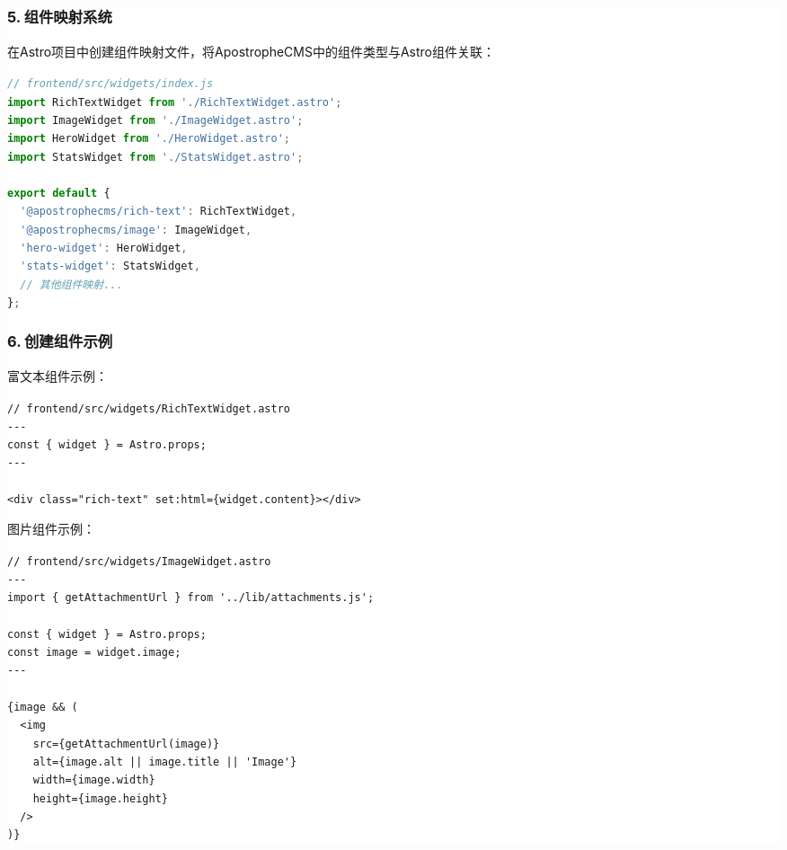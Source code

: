 ### 5. 组件映射系统

在Astro项目中创建组件映射文件，将ApostropheCMS中的组件类型与Astro组件关联：

```javascript
// frontend/src/widgets/index.js
import RichTextWidget from './RichTextWidget.astro';
import ImageWidget from './ImageWidget.astro';
import HeroWidget from './HeroWidget.astro';
import StatsWidget from './StatsWidget.astro';

export default {
  '@apostrophecms/rich-text': RichTextWidget,
  '@apostrophecms/image': ImageWidget,
  'hero-widget': HeroWidget,
  'stats-widget': StatsWidget,
  // 其他组件映射...
};
```

### 6. 创建组件示例

富文本组件示例：

```astro
// frontend/src/widgets/RichTextWidget.astro
---
const { widget } = Astro.props;
---

<div class="rich-text" set:html={widget.content}></div>
```

图片组件示例：

```astro
// frontend/src/widgets/ImageWidget.astro
---
import { getAttachmentUrl } from '../lib/attachments.js';

const { widget } = Astro.props;
const image = widget.image;
---

{image && (
  <img 
    src={getAttachmentUrl(image)} 
    alt={image.alt || image.title || 'Image'} 
    width={image.width}
    height={image.height}
  />
)}
```

